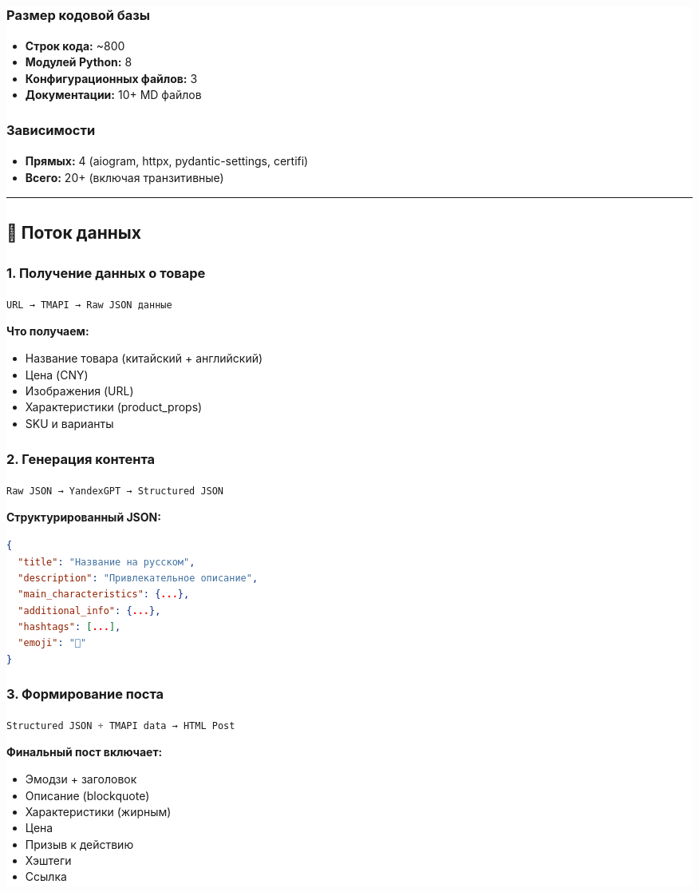 ### Размер кодовой базы

- **Строк кода:** ~800
- **Модулей Python:** 8
- **Конфигурационных файлов:** 3
- **Документации:** 10+ MD файлов

### Зависимости

- **Прямых:** 4 (aiogram, httpx, pydantic-settings, certifi)
- **Всего:** 20+ (включая транзитивные)

---

## 🔄 Поток данных

### 1. Получение данных о товаре

```python
URL → TMAPI → Raw JSON данные
```

**Что получаем:**
- Название товара (китайский + английский)
- Цена (CNY)
- Изображения (URL)
- Характеристики (product_props)
- SKU и варианты

### 2. Генерация контента

```python
Raw JSON → YandexGPT → Structured JSON
```

**Структурированный JSON:**
```json
{
  "title": "Название на русском",
  "description": "Привлекательное описание",
  "main_characteristics": {...},
  "additional_info": {...},
  "hashtags": [...],
  "emoji": "👗"
}
```

### 3. Формирование поста

```python
Structured JSON + TMAPI data → HTML Post
```

**Финальный пост включает:**
- Эмодзи + заголовок
- Описание (blockquote)
- Характеристики (жирным)
- Цена
- Призыв к действию
- Хэштеги
- Ссылка
